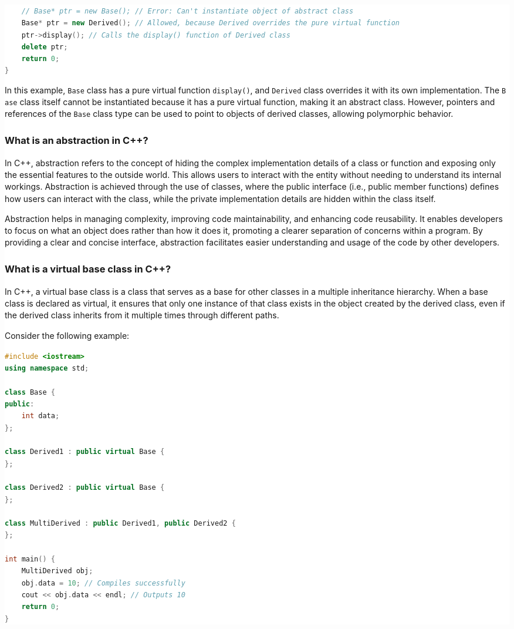 ```cpp
    // Base* ptr = new Base(); // Error: Can't instantiate object of abstract class
    Base* ptr = new Derived(); // Allowed, because Derived overrides the pure virtual function
    ptr->display(); // Calls the display() function of Derived class
    delete ptr;
    return 0;
}
```

In this example, `Base` class has a pure virtual function `display()`, and `Derived` class overrides it with its own implementation. The `Base` class itself cannot be instantiated because it has a pure virtual function, making it an abstract class. However, pointers and references of the `Base` class type can be used to point to objects of derived classes, allowing polymorphic behavior.

### What is an abstraction in C++?

In C++, abstraction refers to the concept of hiding the complex implementation details of a class or function and exposing only the essential features to the outside world. This allows users to interact with the entity without needing to understand its internal workings. Abstraction is achieved through the use of classes, where the public interface (i.e., public member functions) defines how users can interact with the class, while the private implementation details are hidden within the class itself.

Abstraction helps in managing complexity, improving code maintainability, and enhancing code reusability. It enables developers to focus on what an object does rather than how it does it, promoting a clearer separation of concerns within a program. By providing a clear and concise interface, abstraction facilitates easier understanding and usage of the code by other developers.

### What is a virtual base class in C++?

In C++, a virtual base class is a class that serves as a base for other classes in a multiple inheritance hierarchy. When a base class is declared as virtual, it ensures that only one instance of that class exists in the object created by the derived class, even if the derived class inherits from it multiple times through different paths.

Consider the following example:

```cpp
#include <iostream>
using namespace std;

class Base {
public:
    int data;
};

class Derived1 : public virtual Base {
};

class Derived2 : public virtual Base {
};

class MultiDerived : public Derived1, public Derived2 {
};

int main() {
    MultiDerived obj;
    obj.data = 10; // Compiles successfully
    cout << obj.data << endl; // Outputs 10
    return 0;
}
```
